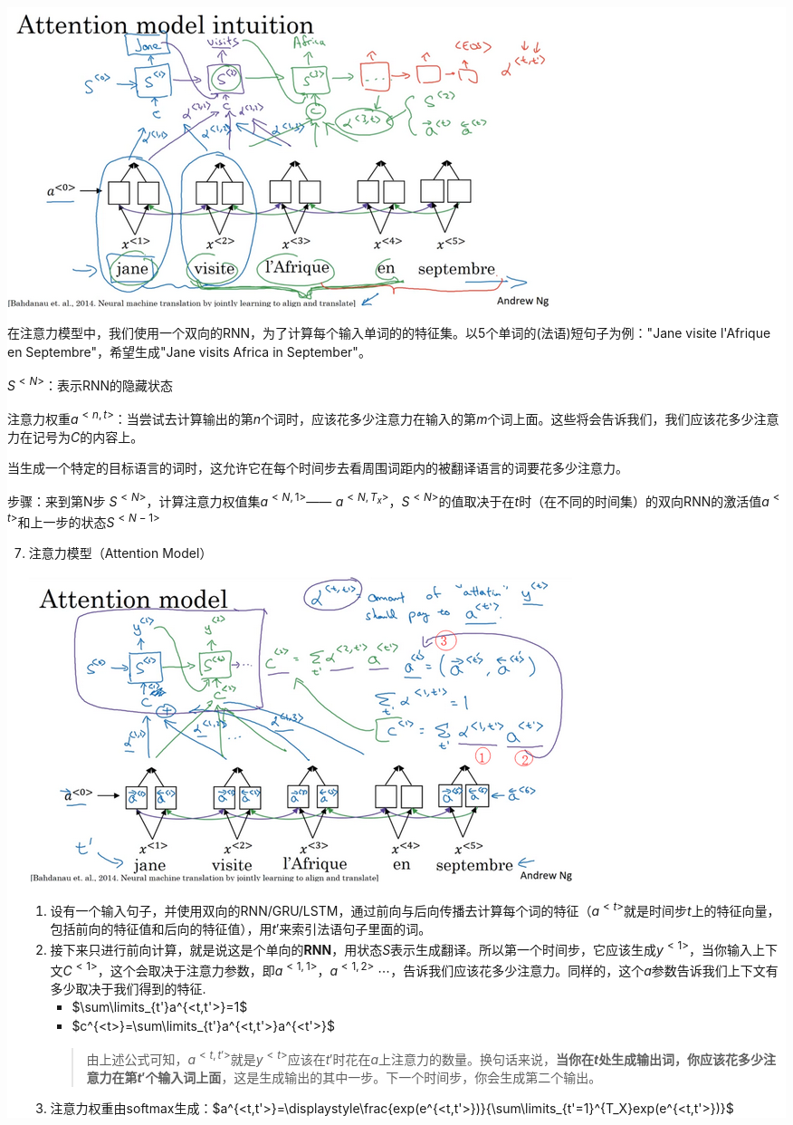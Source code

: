    ![](images/3dcdd58eaa544a09e67eb892f8c732bf.png)

   在注意力模型中，我们使用一个双向的RNN，为了计算每个输入单词的的特征集。以5个单词的(法语)短句子为例："Jane visite l'Afrique en Septembre"，希望生成"Jane visits Africa in September"。

   $S^{<N>}$：表示RNN的隐藏状态
   
   注意力权重$a^{<n, t>}$：当尝试去计算输出的第$n$个词时，应该花多少注意力在输入的第$m$个词上面。这些将会告诉我们，我们应该花多少注意力在记号为$C$的内容上。
   
   当生成一个特定的目标语言的词时，这允许它在每个时间步去看周围词距内的被翻译语言的词要花多少注意力。

   步骤：来到第N步 $S^{<N>}$，计算注意力权值集$a^{<N, 1>} ——\,\,a^{<N, T_x>}$，$S^{<N>}$的值取决于在$t$时（在不同的时间集）的双向RNN的激活值$a^{<t>}$和上一步的状态$S^{<N-1>}$

7. 注意力模型（Attention Model）
   
   ![](images/1e6b86a4e3690b4a0c6b8146ffa2f791.png)

   1. 设有一个输入句子，并使用双向的RNN/GRU/LSTM，通过前向与后向传播去计算每个词的特征（$a^{<t>}$就是时间步$t$上的特征向量，包括前向的特征值和后向的特征值），用$t'$来索引法语句子里面的词。
   2. 接下来只进行前向计算，就是说这是个单向的**RNN**，用状态$S$表示生成翻译。所以第一个时间步，它应该生成$y^{<1>}$，当你输入上下文$C^{<1>}$，这个会取决于注意力参数，即$a^{<1,1>}$，$a^{<1,2>}$ $\cdots$，告诉我们应该花多少注意力。同样的，这个$a$参数告诉我们上下文有多少取决于我们得到的特征.
      - $\sum\limits_{t'}a^{<t,t'>}=1$
      - $c^{<t>}=\sum\limits_{t'}a^{<t,t'>}a^{<t'>}$
      > 由上述公式可知，$a^{<t,t'>}$就是$y^{<t>}$应该在$t'$时花在$a$上注意力的数量。换句话来说，**当你在$t$处生成输出词，你应该花多少注意力在第$t'$个输入词上面**，这是生成输出的其中一步。下一个时间步，你会生成第二个输出。
   3. 注意力权重由softmax生成：$a^{<t,t'>}=\displaystyle\frac{exp(e^{<t,t'>})}{\sum\limits_{t'=1}^{T_X}exp(e^{<t,t'>})}$
   